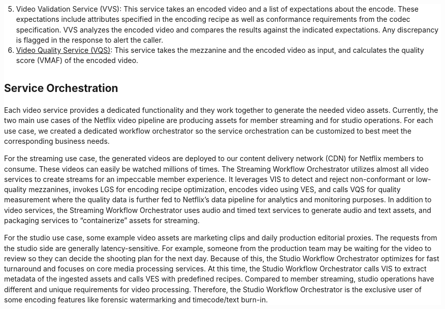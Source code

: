 5.  Video Validation Service (VVS): This service takes an encoded video and a list of expectations about the encode. These expectations include attributes specified in the encoding recipe as well as conformance requirements from the codec specification. VVS analyzes the encoded video and compares the results against the indicated expectations. Any discrepancy is flagged in the response to alert the caller.
6.  [Video Quality Service (VQS)](/netflix-video-quality-at-scale-with-cosmos-microservices-552be631c113): This service takes the mezzanine and the encoded video as input, and calculates the quality score (VMAF) of the encoded video.

## Service Orchestration

Each video service provides a dedicated functionality and they work together to generate the needed video assets. Currently, the two main use cases of the Netflix video pipeline are producing assets for member streaming and for studio operations. For each use case, we created a dedicated workflow orchestrator so the service orchestration can be customized to best meet the corresponding business needs.

For the streaming use case, the generated videos are deployed to our content delivery network (CDN) for Netflix members to consume. These videos can easily be watched millions of times. The Streaming Workflow Orchestrator utilizes almost all video services to create streams for an impeccable member experience. It leverages VIS to detect and reject non-conformant or low-quality mezzanines, invokes LGS for encoding recipe optimization, encodes video using VES, and calls VQS for quality measurement where the quality data is further fed to Netflix’s data pipeline for analytics and monitoring purposes. In addition to video services, the Streaming Workflow Orchestrator uses audio and timed text services to generate audio and text assets, and packaging services to “containerize” assets for streaming.

For the studio use case, some example video assets are marketing clips and daily production editorial proxies. The requests from the studio side are generally latency-sensitive. For example, someone from the production team may be waiting for the video to review so they can decide the shooting plan for the next day. Because of this, the Studio Workflow Orchestrator optimizes for fast turnaround and focuses on core media processing services. At this time, the Studio Workflow Orchestrator calls VIS to extract metadata of the ingested assets and calls VES with predefined recipes. Compared to member streaming, studio operations have different and unique requirements for video processing. Therefore, the Studio Workflow Orchestrator is the exclusive user of some encoding features like forensic watermarking and timecode/text burn-in.